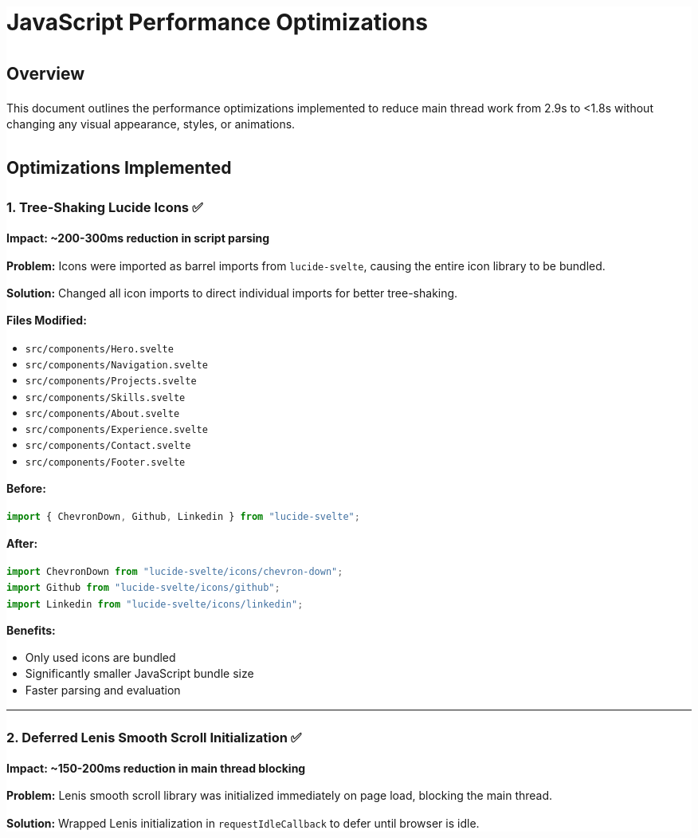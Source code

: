 # JavaScript Performance Optimizations

## Overview
This document outlines the performance optimizations implemented to reduce main thread work from 2.9s to <1.8s without changing any visual appearance, styles, or animations.

## Optimizations Implemented

### 1. Tree-Shaking Lucide Icons ✅
**Impact: ~200-300ms reduction in script parsing**

**Problem:** Icons were imported as barrel imports from `lucide-svelte`, causing the entire icon library to be bundled.

**Solution:** Changed all icon imports to direct individual imports for better tree-shaking.

**Files Modified:**
- `src/components/Hero.svelte`
- `src/components/Navigation.svelte`
- `src/components/Projects.svelte`
- `src/components/Skills.svelte`
- `src/components/About.svelte`
- `src/components/Experience.svelte`
- `src/components/Contact.svelte`
- `src/components/Footer.svelte`

**Before:**
```javascript
import { ChevronDown, Github, Linkedin } from "lucide-svelte";
```

**After:**
```javascript
import ChevronDown from "lucide-svelte/icons/chevron-down";
import Github from "lucide-svelte/icons/github";
import Linkedin from "lucide-svelte/icons/linkedin";
```

**Benefits:**
- Only used icons are bundled
- Significantly smaller JavaScript bundle size
- Faster parsing and evaluation

---

### 2. Deferred Lenis Smooth Scroll Initialization ✅
**Impact: ~150-200ms reduction in main thread blocking**

**Problem:** Lenis smooth scroll library was initialized immediately on page load, blocking the main thread.

**Solution:** Wrapped Lenis initialization in `requestIdleCallback` to defer until browser is idle.
